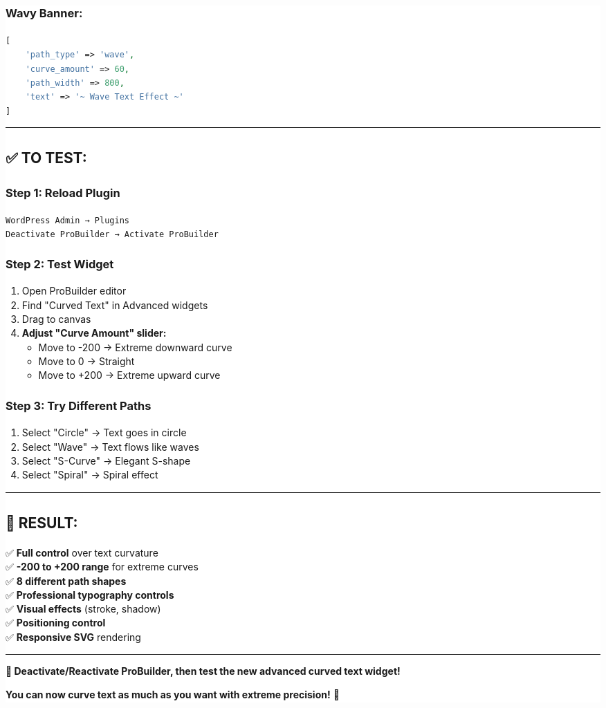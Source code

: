 ### **Wavy Banner:**
```php
[
    'path_type' => 'wave',
    'curve_amount' => 60,
    'path_width' => 800,
    'text' => '~ Wave Text Effect ~'
]
```

---

## ✅ **TO TEST:**

### **Step 1: Reload Plugin**
```
WordPress Admin → Plugins
Deactivate ProBuilder → Activate ProBuilder
```

### **Step 2: Test Widget**
1. Open ProBuilder editor
2. Find "Curved Text" in Advanced widgets
3. Drag to canvas
4. **Adjust "Curve Amount" slider:**
   - Move to -200 → Extreme downward curve
   - Move to 0 → Straight
   - Move to +200 → Extreme upward curve

### **Step 3: Try Different Paths**
1. Select "Circle" → Text goes in circle
2. Select "Wave" → Text flows like waves
3. Select "S-Curve" → Elegant S-shape
4. Select "Spiral" → Spiral effect

---

## 🎉 **RESULT:**

✅ **Full control** over text curvature  
✅ **-200 to +200 range** for extreme curves  
✅ **8 different path shapes**  
✅ **Professional typography controls**  
✅ **Visual effects** (stroke, shadow)  
✅ **Positioning control**  
✅ **Responsive SVG** rendering  

---

**🚀 Deactivate/Reactivate ProBuilder, then test the new advanced curved text widget!**

**You can now curve text as much as you want with extreme precision!** 💪



